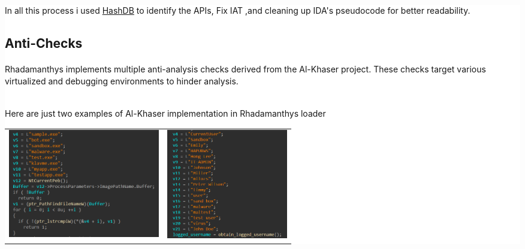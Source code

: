 In all this process i used [HashDB](https://hashdb.openanalysis.net/) to identify the APIs, Fix IAT ,and cleaning up IDA's pseudocode for better readability.

## Anti-Checks

Rhadamanthys implements multiple anti-analysis checks derived from the Al-Khaser project. These checks target various virtualized and debugging environments to hinder analysis. 

<table>
  <tr>
    <td><img src="Images/444444.png" alt="Image 1" width="250"><br></td>
    <td><img src="Images/22222.png" alt="Image 2" width="200"><br></td>
  </tr>
  <br>Here are just two examples of Al-Khaser implementation in Rhadamanthys loader</td>
</table>
